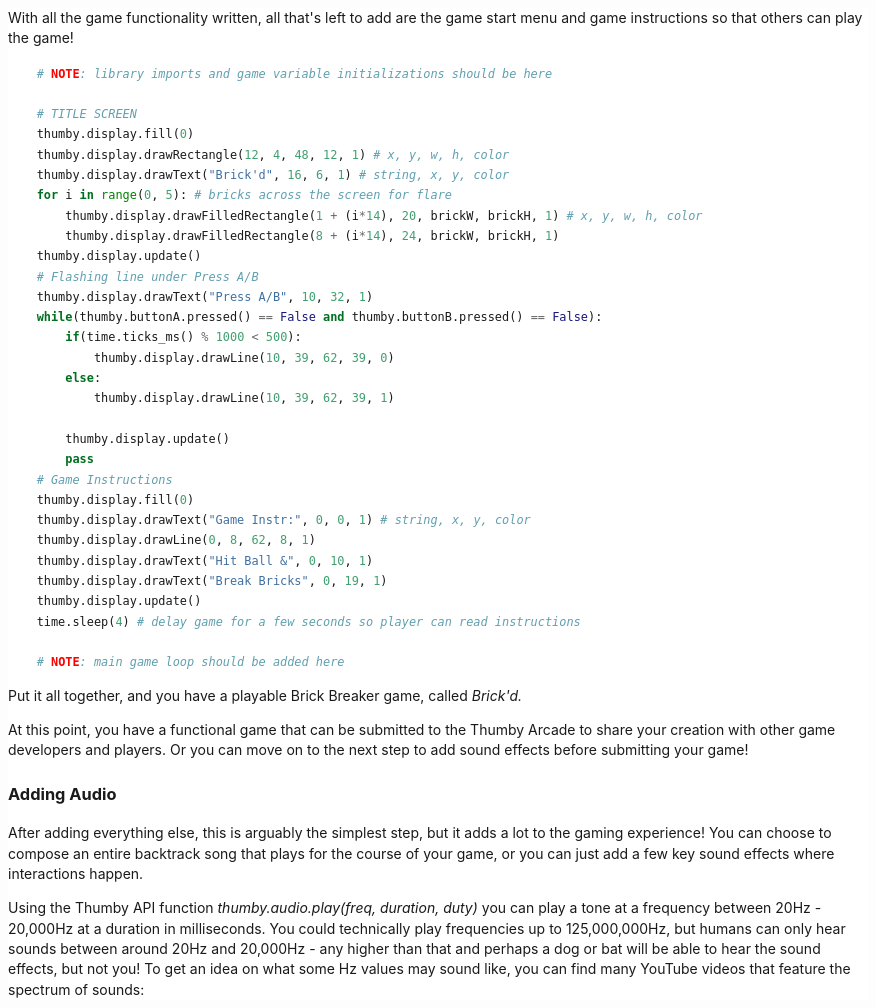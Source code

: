 With all the game functionality written, all that's left to add are the game start menu and game instructions so that others can play the game!

```py
    # NOTE: library imports and game variable initializations should be here
    
    # TITLE SCREEN 
    thumby.display.fill(0)
    thumby.display.drawRectangle(12, 4, 48, 12, 1) # x, y, w, h, color
    thumby.display.drawText("Brick'd", 16, 6, 1) # string, x, y, color
    for i in range(0, 5): # bricks across the screen for flare 
        thumby.display.drawFilledRectangle(1 + (i*14), 20, brickW, brickH, 1) # x, y, w, h, color
        thumby.display.drawFilledRectangle(8 + (i*14), 24, brickW, brickH, 1) 
    thumby.display.update()
    # Flashing line under Press A/B
    thumby.display.drawText("Press A/B", 10, 32, 1)
    while(thumby.buttonA.pressed() == False and thumby.buttonB.pressed() == False):
        if(time.ticks_ms() % 1000 < 500):
            thumby.display.drawLine(10, 39, 62, 39, 0)
        else:
            thumby.display.drawLine(10, 39, 62, 39, 1)
            
        thumby.display.update()
        pass
    # Game Instructions
    thumby.display.fill(0)
    thumby.display.drawText("Game Instr:", 0, 0, 1) # string, x, y, color
    thumby.display.drawLine(0, 8, 62, 8, 1)
    thumby.display.drawText("Hit Ball &", 0, 10, 1)
    thumby.display.drawText("Break Bricks", 0, 19, 1)
    thumby.display.update()
    time.sleep(4) # delay game for a few seconds so player can read instructions
    
    # NOTE: main game loop should be added here
```

Put it all together, and you have a playable Brick Breaker game, called _Brick'd._

At this point, you have a functional game that can be submitted to the Thumby Arcade to share your creation with other game developers and players. Or you can move on to the next step to add sound effects before submitting your game!

### Adding Audio

After adding everything else, this is arguably the simplest step, but it adds a lot to the gaming experience! You can choose to compose an entire backtrack song that plays for the course of your game, or you can just add a few key sound effects where interactions happen. 

Using the Thumby API function _thumby.audio.play(freq, duration, duty)_ you can play a tone at a frequency between 20Hz - 20,000Hz at a duration in milliseconds. You could technically play frequencies up to 125,000,000Hz, but humans can only hear sounds between around 20Hz and 20,000Hz - any higher than that and perhaps a dog or bat will be able to hear the sound effects, but not you! To get an idea on what some Hz values may sound like, you can find many YouTube videos that feature the spectrum of sounds:
